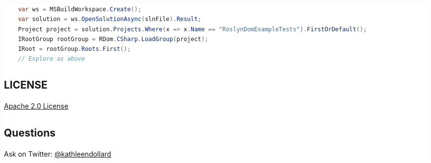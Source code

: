```C#
    var ws = MSBuildWorkspace.Create();
    var solution = ws.OpenSolutionAsync(slnFile).Result;
    Project project = solution.Projects.Where(x => x.Name == "RoslynDomExampleTests").FirstOrDefault();
    IRootGroup rootGroup = RDom.CSharp.LoadGroup(project);
    IRoot = rootGroup.Roots.First();
	// Explore as above
```

## LICENSE
[Apache 2.0 License](https://github.com/SignalR/SignalR/blob/master/LICENSE.md)

Questions
---
Ask on Twitter: [@kathleendollard](https://twitter.com/kathleendollard)
